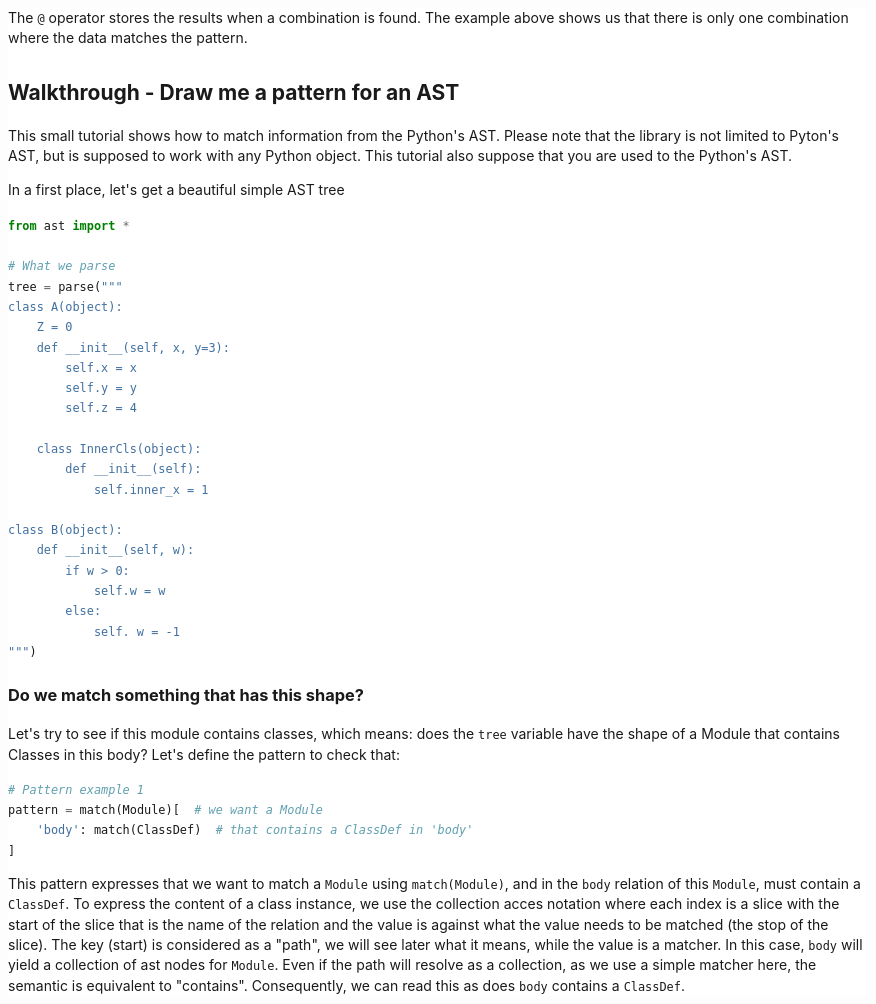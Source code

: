 The `@` operator stores the results when a combination is found.
The example above shows us that there is only one combination where the data matches the pattern.

## Walkthrough - Draw me a pattern for an AST

This small tutorial shows how to match information from the Python's AST.
Please note that the library is not limited to Pyton's AST, but is supposed to work with any Python object.
This tutorial also suppose that you are used to the Python's AST.

In a first place, let's get a beautiful simple AST tree
```python
from ast import *

# What we parse
tree = parse("""
class A(object):
    Z = 0
    def __init__(self, x, y=3):
        self.x = x
        self.y = y
        self.z = 4

    class InnerCls(object):
        def __init__(self):
            self.inner_x = 1

class B(object):
    def __init__(self, w):
        if w > 0:
            self.w = w
        else:
            self. w = -1
""")
```

### Do we match something that has this shape?

Let's try to see if this module contains classes, which means: does the `tree` variable have the shape of a Module that contains Classes in this body?
Let's define the pattern to check that:

```python
# Pattern example 1
pattern = match(Module)[  # we want a Module
    'body': match(ClassDef)  # that contains a ClassDef in 'body'
]
```
This pattern expresses that we want to match a `Module` using `match(Module)`, and in the `body` relation of this `Module`, must contain a `ClassDef`.
To express the content of a class instance, we use the collection acces notation where each index is a slice with the start of the slice that is the name of the relation and the value is against what the value needs to be matched (the stop of the slice).
The key (start) is considered as a "path", we will see later what it means, while the value is a matcher.
In this case, `body` will yield a collection of ast nodes for `Module`.
Even if the path will resolve as a collection, as we use a simple matcher here, the semantic is equivalent to "contains".
Consequently, we can read this as does `body` contains a `ClassDef`.
